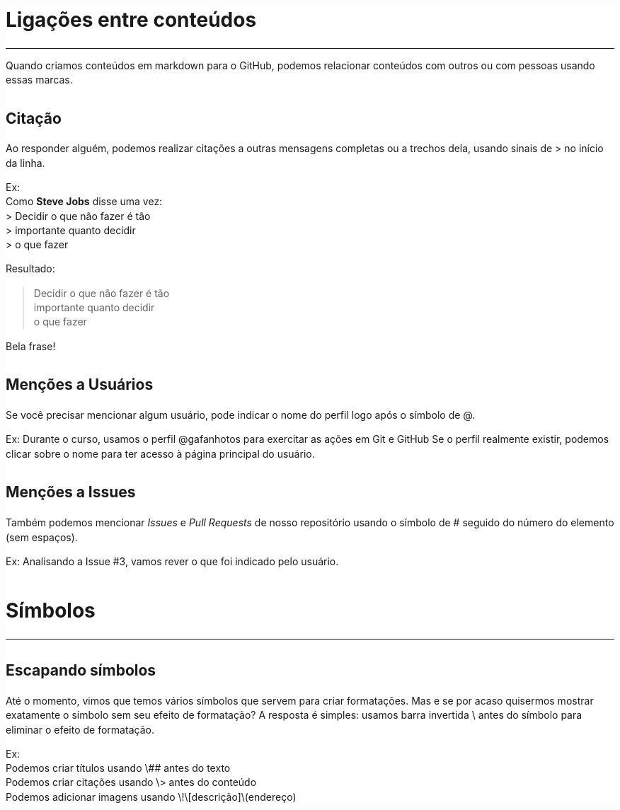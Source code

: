 # Ligações entre conteúdos
---
Quando criamos conteúdos em markdown para o GitHub, podemos relacionar conteúdos com outros ou com pessoas usando essas marcas.

## Citação
Ao responder alguém, podemos realizar citações a outras mensagens completas ou a trechos dela, usando sinais de > no início da linha.

Ex:<br>
Como **Steve Jobs** disse uma vez:<br>
\> Decidir o que não fazer é tão<br>
\> importante quanto decidir<br>
\> o que fazer<br>

Resultado:
> Decidir o que não fazer é tão<br>
> importante quanto decidir<br>
> o que fazer

Bela frase!

## Menções a Usuários
Se você precisar mencionar algum usuário, pode indicar o nome do perfil logo após o símbolo de @.

Ex:
Durante o curso, usamos o perfil @gafanhotos para exercitar as ações em Git e GitHub
Se o perfil realmente existir, podemos clicar sobre o nome para ter acesso à página principal do usuário.

## Menções a Issues
Também podemos mencionar *Issues* e *Pull Requests* de nosso repositório usando o símbolo de # seguido do número do elemento (sem espaços).

Ex:
Analisando a Issue #3, vamos rever o que foi indicado pelo usuário.

# Símbolos
---
## Escapando símbolos
Até o momento, vimos que temos vários símbolos que servem para criar formatações. Mas e se por acaso quisermos mostrar exatamente o símbolo sem seu efeito de formatação? A resposta é simples: usamos barra invertida \ antes do símbolo para eliminar o efeito de formatação.

Ex:<br>
Podemos criar títulos usando \\## antes do texto<br>
Podemos criar citações usando \\> antes do conteúdo<br>
Podemos adicionar imagens usando \\!\\[descrição]\\(endereço)
